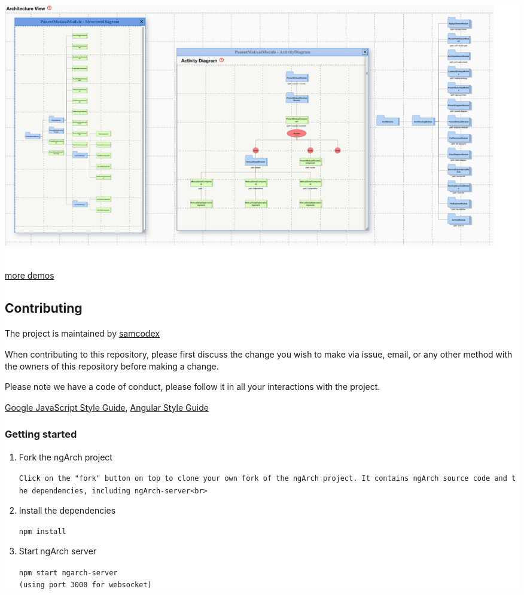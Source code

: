 <img src="assets/demo/multiple_diagrams.png" width="95%">
<br><br>

<a href="DEMO.md">more demos</a>

## Contributing
The project is maintained by <a href="https://github.com/samcodex">samcodex</a>

When contributing to this repository, please first discuss the change you wish to make via issue, email, or any other method with the owners of this repository before making a change.

Please note we have a code of conduct, please follow it in all your interactions with the project.

  <p><a href="https://google.github.io/styleguide/jsguide.html">Google JavaScript Style Guide</a>,
  <a href="https://angular.io/guide/styleguide">Angular Style Guide</a></p>

### Getting started
<ol>
  <li>Fork the ngArch project</li>

    Click on the "fork" button on top to clone your own fork of the ngArch project. It contains ngArch source code and the dependencies, including ngArch-server<br>

  <li>Install the dependencies</li>
    
    npm install
    

  <li>Start ngArch server</li>

    npm start ngarch-server
    (using port 3000 for websocket)
